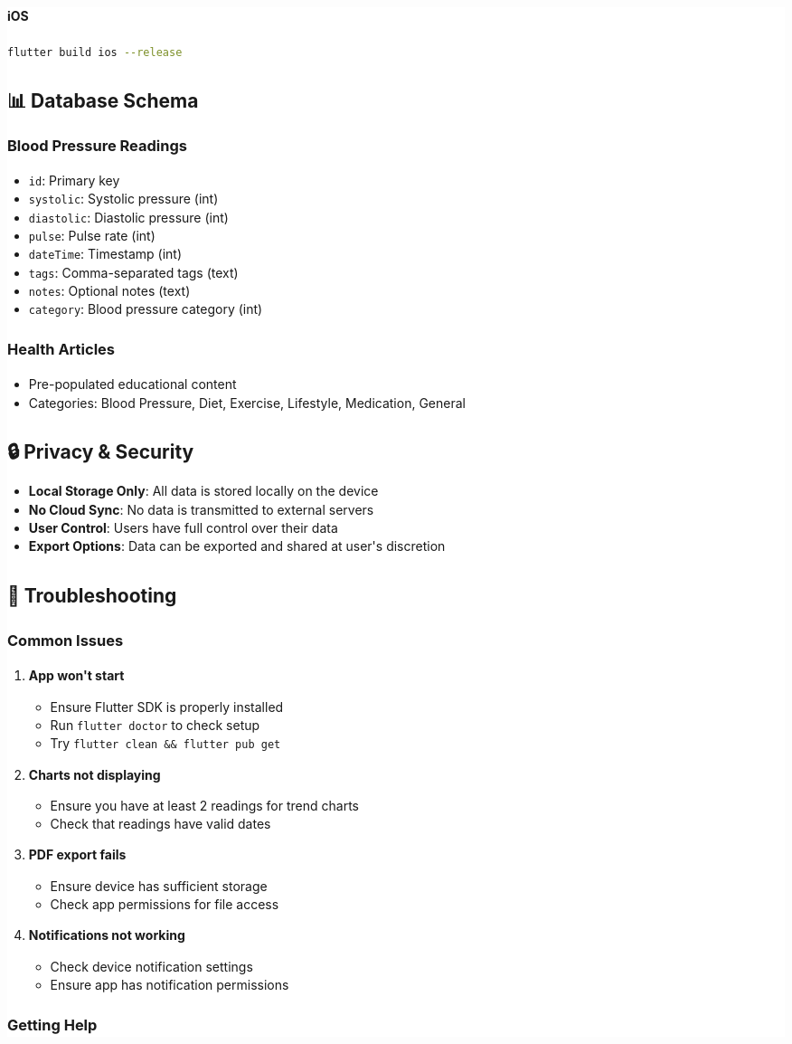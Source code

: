 #### iOS
```bash
flutter build ios --release
```

## 📊 Database Schema

### Blood Pressure Readings
- `id`: Primary key
- `systolic`: Systolic pressure (int)
- `diastolic`: Diastolic pressure (int)
- `pulse`: Pulse rate (int)
- `dateTime`: Timestamp (int)
- `tags`: Comma-separated tags (text)
- `notes`: Optional notes (text)
- `category`: Blood pressure category (int)

### Health Articles
- Pre-populated educational content
- Categories: Blood Pressure, Diet, Exercise, Lifestyle, Medication, General

## 🔒 Privacy & Security

- **Local Storage Only**: All data is stored locally on the device
- **No Cloud Sync**: No data is transmitted to external servers
- **User Control**: Users have full control over their data
- **Export Options**: Data can be exported and shared at user's discretion

## 🐛 Troubleshooting

### Common Issues

1. **App won't start**
   - Ensure Flutter SDK is properly installed
   - Run `flutter doctor` to check setup
   - Try `flutter clean && flutter pub get`

2. **Charts not displaying**
   - Ensure you have at least 2 readings for trend charts
   - Check that readings have valid dates

3. **PDF export fails**
   - Ensure device has sufficient storage
   - Check app permissions for file access

4. **Notifications not working**
   - Check device notification settings
   - Ensure app has notification permissions

### Getting Help
